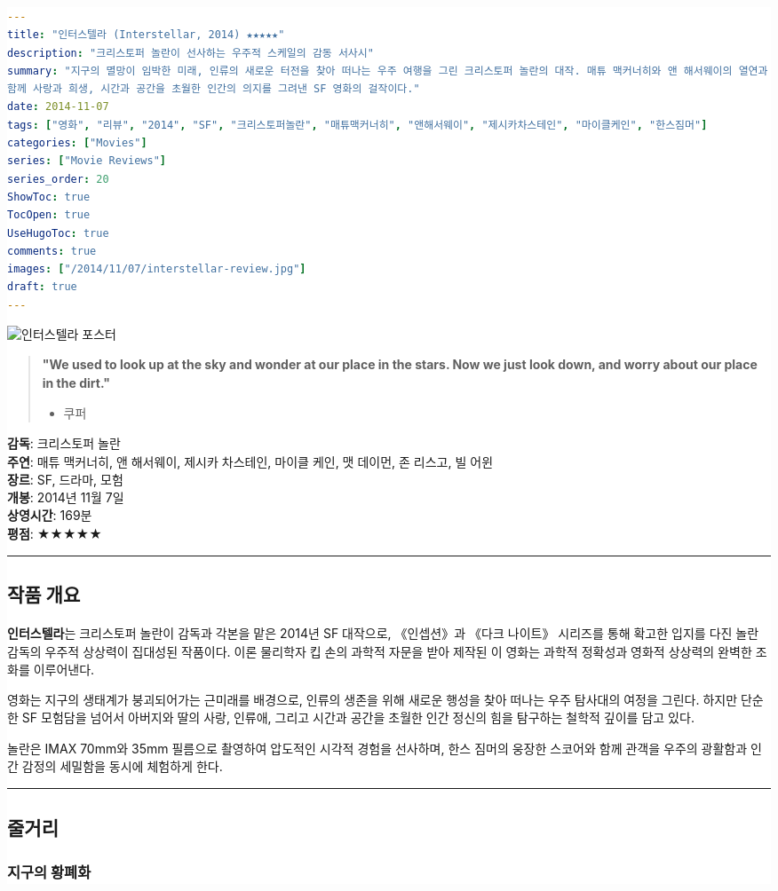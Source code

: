 ```yaml
---
title: "인터스텔라 (Interstellar, 2014) ★★★★★"
description: "크리스토퍼 놀란이 선사하는 우주적 스케일의 감동 서사시"
summary: "지구의 멸망이 임박한 미래, 인류의 새로운 터전을 찾아 떠나는 우주 여행을 그린 크리스토퍼 놀란의 대작. 매튜 맥커너히와 앤 해서웨이의 열연과 함께 사랑과 희생, 시간과 공간을 초월한 인간의 의지를 그려낸 SF 영화의 걸작이다."
date: 2014-11-07
tags: ["영화", "리뷰", "2014", "SF", "크리스토퍼놀란", "매튜맥커너히", "앤해서웨이", "제시카차스테인", "마이클케인", "한스짐머"]
categories: ["Movies"]
series: ["Movie Reviews"]
series_order: 20
ShowToc: true
TocOpen: true
UseHugoToc: true
comments: true
images: ["/2014/11/07/interstellar-review.jpg"]
draft: true
---
```


![인터스텔라 포스터](/2014/11/07/interstellar-review.jpg)

> **"We used to look up at the sky and wonder at our place in the stars. Now we just look down, and worry about our place in the dirt."**  
> - 쿠퍼

**감독**: 크리스토퍼 놀란  
**주연**: 매튜 맥커너히, 앤 해서웨이, 제시카 차스테인, 마이클 케인, 맷 데이먼, 존 리스고, 빌 어윈  
**장르**: SF, 드라마, 모험  
**개봉**: 2014년 11월 7일  
**상영시간**: 169분  
**평점**: ★★★★★

---

## 작품 개요

**인터스텔라**는 크리스토퍼 놀란이 감독과 각본을 맡은 2014년 SF 대작으로, 《인셉션》과 《다크 나이트》 시리즈를 통해 확고한 입지를 다진 놀란 감독의 우주적 상상력이 집대성된 작품이다. 이론 물리학자 킵 손의 과학적 자문을 받아 제작된 이 영화는 과학적 정확성과 영화적 상상력의 완벽한 조화를 이루어낸다.

영화는 지구의 생태계가 붕괴되어가는 근미래를 배경으로, 인류의 생존을 위해 새로운 행성을 찾아 떠나는 우주 탐사대의 여정을 그린다. 하지만 단순한 SF 모험담을 넘어서 아버지와 딸의 사랑, 인류애, 그리고 시간과 공간을 초월한 인간 정신의 힘을 탐구하는 철학적 깊이를 담고 있다.

놀란은 IMAX 70mm와 35mm 필름으로 촬영하여 압도적인 시각적 경험을 선사하며, 한스 짐머의 웅장한 스코어와 함께 관객을 우주의 광활함과 인간 감정의 세밀함을 동시에 체험하게 한다.

---

## 줄거리

### 지구의 황폐화
